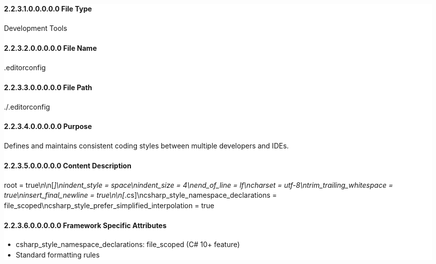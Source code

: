 #### 2.2.3.1.0.0.0.0.0 File Type

Development Tools

#### 2.2.3.2.0.0.0.0.0 File Name

.editorconfig

#### 2.2.3.3.0.0.0.0.0 File Path

./.editorconfig

#### 2.2.3.4.0.0.0.0.0 Purpose

Defines and maintains consistent coding styles between multiple developers and IDEs.

#### 2.2.3.5.0.0.0.0.0 Content Description

root = true\n\n[*]\nindent_style = space\nindent_size = 4\nend_of_line = lf\ncharset = utf-8\ntrim_trailing_whitespace = true\ninsert_final_newline = true\n\n[*.cs]\ncsharp_style_namespace_declarations = file_scoped\ncsharp_style_prefer_simplified_interpolation = true

#### 2.2.3.6.0.0.0.0.0 Framework Specific Attributes

- csharp_style_namespace_declarations: file_scoped (C# 10+ feature)
- Standard formatting rules

